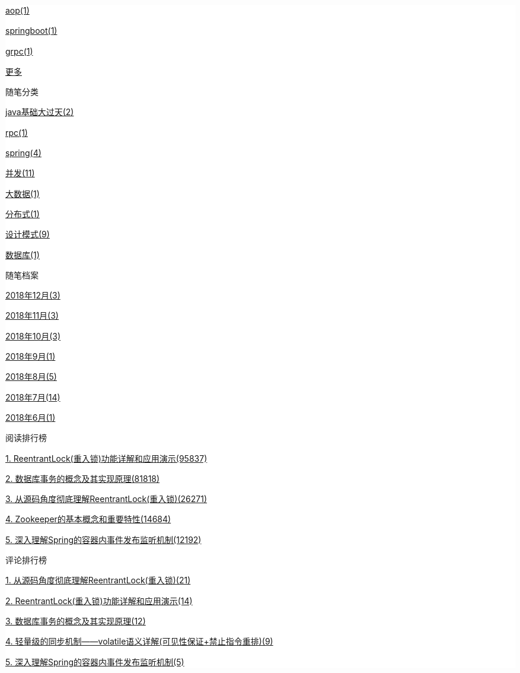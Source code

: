 [aop(1)](https://www.cnblogs.com/takumicx/tag/aop/)

[springboot(1)](https://www.cnblogs.com/takumicx/tag/springboot/)

[grpc(1)](https://www.cnblogs.com/takumicx/tag/grpc/)

[更多](https://www.cnblogs.com/takumicx/tag/)

随笔分类 

[java基础大过天(2)](https://www.cnblogs.com/takumicx/category/1260647.html)

[rpc(1)](https://www.cnblogs.com/takumicx/category/1354966.html)

[spring(4)](https://www.cnblogs.com/takumicx/category/1315268.html)

[并发(11)](https://www.cnblogs.com/takumicx/category/1252977.html)

[大数据(1)](https://www.cnblogs.com/takumicx/category/1240586.html)

[分布式(1)](https://www.cnblogs.com/takumicx/category/1350063.html)

[设计模式(9)](https://www.cnblogs.com/takumicx/category/1240585.html)

[数据库(1)](https://www.cnblogs.com/takumicx/category/1347164.html)

随笔档案 

[2018年12月(3)](https://www.cnblogs.com/takumicx/archive/2018/12.html)

[2018年11月(3)](https://www.cnblogs.com/takumicx/archive/2018/11.html)

[2018年10月(3)](https://www.cnblogs.com/takumicx/archive/2018/10.html)

[2018年9月(1)](https://www.cnblogs.com/takumicx/archive/2018/09.html)

[2018年8月(5)](https://www.cnblogs.com/takumicx/archive/2018/08.html)

[2018年7月(14)](https://www.cnblogs.com/takumicx/archive/2018/07.html)

[2018年6月(1)](https://www.cnblogs.com/takumicx/archive/2018/06.html)

阅读排行榜

[1. ReentrantLock(重入锁)功能详解和应用演示(95837) ](https://www.cnblogs.com/takumicx/p/9338983.html)

[2. 数据库事务的概念及其实现原理(81818) ](https://www.cnblogs.com/takumicx/p/9998844.html)

[3. 从源码角度彻底理解ReentrantLock(重入锁)(26271) ](https://www.cnblogs.com/takumicx/p/9402021.html)

[4. Zookeeper的基本概念和重要特性(14684) ](https://www.cnblogs.com/takumicx/p/9508706.html)

[5. 深入理解Spring的容器内事件发布监听机制(12192) ](https://www.cnblogs.com/takumicx/p/9972461.html)

评论排行榜

[1. 从源码角度彻底理解ReentrantLock(重入锁)(21) ](https://www.cnblogs.com/takumicx/p/9402021.html)

[2. ReentrantLock(重入锁)功能详解和应用演示(14) ](https://www.cnblogs.com/takumicx/p/9338983.html)

[3. 数据库事务的概念及其实现原理(12) ](https://www.cnblogs.com/takumicx/p/9998844.html)

[4. 轻量级的同步机制——volatile语义详解(可见性保证+禁止指令重排)(9) ](https://www.cnblogs.com/takumicx/p/9302398.html)

[5. 深入理解Spring的容器内事件发布监听机制(5) ](https://www.cnblogs.com/takumicx/p/9972461.html)
